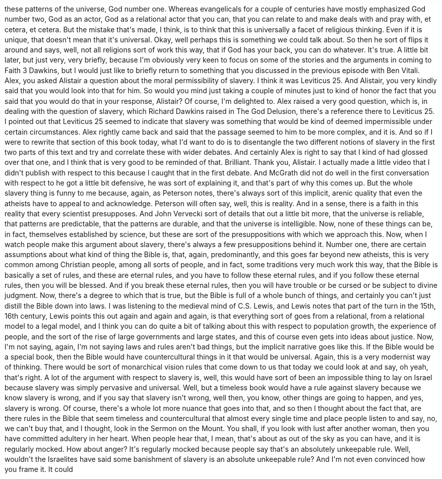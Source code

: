 these patterns of the universe, God number one. Whereas evangelicals for a couple of centuries have mostly emphasized God number two, God as an actor, God as a relational actor that you can, that you can relate to and make deals with and pray with, et cetera, et cetera. But the mistake that's made, I think, is to think that this is universally a facet of religious thinking. Even if it is unique, that doesn't mean that it's universal. Okay, well perhaps this is something we could talk about. So then he sort of flips it around and says, well, not all religions sort of work this way, that if God has your back, you can do whatever. It's true. A little bit later, but just very, very briefly, because I'm obviously very keen to focus on some of the stories and the arguments in coming to Faith 3 Dawkins, but I would just like to briefly return to something that you discussed in the previous episode with Ben Vitali. Alex, you asked Alistair a question about the moral permissibility of slavery. I think it was Leviticus 25. And Alistair, you very kindly said that you would look into that for him. So would you mind just taking a couple of minutes just to kind of honor the fact that you said that you would do that in your response, Alistair? Of course, I'm delighted to. Alex raised a very good question, which is, in dealing with the question of slavery, which Richard Dawkins raised in The God Delusion, there's a reference there to Leviticus 25. I pointed out that Leviticus 25 seemed to indicate that slavery was something that would be kind of deemed impermissible under certain circumstances. Alex rightly came back and said that the passage seemed to him to be more complex, and it is. And so if I were to rewrite that section of this book today, what I'd want to do is to disentangle the two different notions of slavery in the first two parts of this text and try and correlate these with wider debates. And certainly Alex is right to say that I kind of had glossed over that one, and I think that is very good to be reminded of that. Brilliant. Thank you, Alistair. I actually made a little video that I didn't publish with respect to this because I caught that in the first debate. And McGrath did not do well in the first conversation with respect to he got a little bit defensive, he was sort of explaining it, and that's part of why this comes up. But the whole slavery thing is funny to me because, again, as Peterson notes, there's always sort of this implicit, arenic quality that even the atheists have to appeal to and acknowledge. Peterson will often say, well, this is reality. And in a sense, there is a faith in this reality that every scientist presupposes. And John Vervecki sort of details that out a little bit more, that the universe is reliable, that patterns are predictable, that the patterns are durable, and that the universe is intelligible. Now, none of these things can be, in fact, themselves established by science, but these are sort of the presuppositions with which we approach this. Now, when I watch people make this argument about slavery, there's always a few presuppositions behind it. Number one, there are certain assumptions about what kind of thing the Bible is, that, again, predominantly, and this goes far beyond new atheists, this is very common among Christian people, among all sorts of people, and in fact, some traditions very much work this way, that the Bible is basically a set of rules, and these are eternal rules, and you have to follow these eternal rules, and if you follow these eternal rules, then you will be blessed. And if you break these eternal rules, then you will have trouble or be cursed or be subject to divine judgment. Now, there's a degree to which that is true, but the Bible is full of a whole bunch of things, and certainly you can't just distill the Bible down into laws. I was listening to the medieval mind of C.S. Lewis, and Lewis notes that part of the turn in the 15th, 16th century, Lewis points this out again and again and again, is that everything sort of goes from a relational, from a relational model to a legal model, and I think you can do quite a bit of talking about this with respect to population growth, the experience of people, and the sort of the rise of large governments and large states, and this of course even gets into ideas about justice. Now, I'm not saying, again, I'm not saying laws and rules aren't bad things, but the implicit narrative goes like this. If the Bible would be a special book, then the Bible would have countercultural things in it that would be universal. Again, this is a very modernist way of thinking. There would be sort of monarchical vision rules that come down to us that today we could look at and say, oh yeah, that's right. A lot of the argument with respect to slavery is, well, this would have sort of been an impossible thing to lay on Israel because slavery was simply pervasive and universal. Well, but a timeless book would have a rule against slavery because we know slavery is wrong, and if you say that slavery isn't wrong, well then, you know, other things are going to happen, and yes, slavery is wrong. Of course, there's a whole lot more nuance that goes into that, and so then I thought about the fact that, are there rules in the Bible that seem timeless and countercultural that almost every single time and place people listen to and say, no, we can't buy that, and I thought, look in the Sermon on the Mount. You shall, if you look with lust after another woman, then you have committed adultery in her heart. When people hear that, I mean, that's about as out of the sky as you can have, and it is regularly mocked. How about anger? It's regularly mocked because people say that's an absolutely unkeepable rule. Well, wouldn't the Israelites have said some banishment of slavery is an absolute unkeepable rule? And I'm not even convinced how you frame it. It could